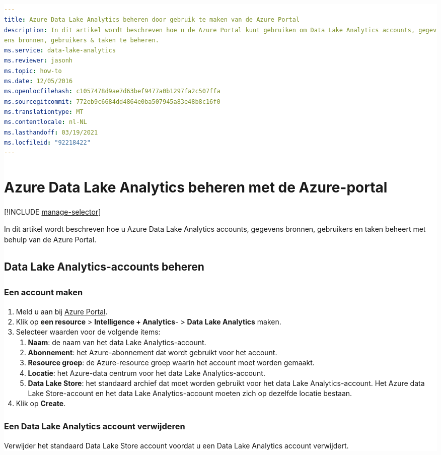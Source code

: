 ```yaml
---
title: Azure Data Lake Analytics beheren door gebruik te maken van de Azure Portal
description: In dit artikel wordt beschreven hoe u de Azure Portal kunt gebruiken om Data Lake Analytics accounts, gegevens bronnen, gebruikers & taken te beheren.
ms.service: data-lake-analytics
ms.reviewer: jasonh
ms.topic: how-to
ms.date: 12/05/2016
ms.openlocfilehash: c1057478d9ae7d63bef9477a0b1297fa2c507ffa
ms.sourcegitcommit: 772eb9c6684dd4864e0ba507945a83e48b8c16f0
ms.translationtype: MT
ms.contentlocale: nl-NL
ms.lasthandoff: 03/19/2021
ms.locfileid: "92218422"
---
```

# <a name="manage-azure-data-lake-analytics-using-the-azure-portal"></a>Azure Data Lake Analytics beheren met de Azure-portal
[!INCLUDE [manage-selector](../../includes/data-lake-analytics-selector-manage.md)]

In dit artikel wordt beschreven hoe u Azure Data Lake Analytics accounts, gegevens bronnen, gebruikers en taken beheert met behulp van de Azure Portal.





## <a name="manage-data-lake-analytics-accounts"></a>Data Lake Analytics-accounts beheren

### <a name="create-an-account"></a>Een account maken

1. Meld u aan bij [Azure Portal](https://portal.azure.com).
2. Klik op **een resource**  >  **Intelligence + Analytics**-  >  **Data Lake Analytics** maken.
3. Selecteer waarden voor de volgende items: 
   1. **Naam**: de naam van het data Lake Analytics-account.
   2. **Abonnement**: het Azure-abonnement dat wordt gebruikt voor het account.
   3. **Resource groep**: de Azure-resource groep waarin het account moet worden gemaakt. 
   4. **Locatie**: het Azure-data centrum voor het data Lake Analytics-account. 
   5. **Data Lake Store**: het standaard archief dat moet worden gebruikt voor het data Lake Analytics-account. Het Azure data Lake Store-account en het data Lake Analytics-account moeten zich op dezelfde locatie bestaan.
4. Klik op **Create**. 

### <a name="delete-a-data-lake-analytics-account"></a>Een Data Lake Analytics account verwijderen

Verwijder het standaard Data Lake Store account voordat u een Data Lake Analytics account verwijdert.
